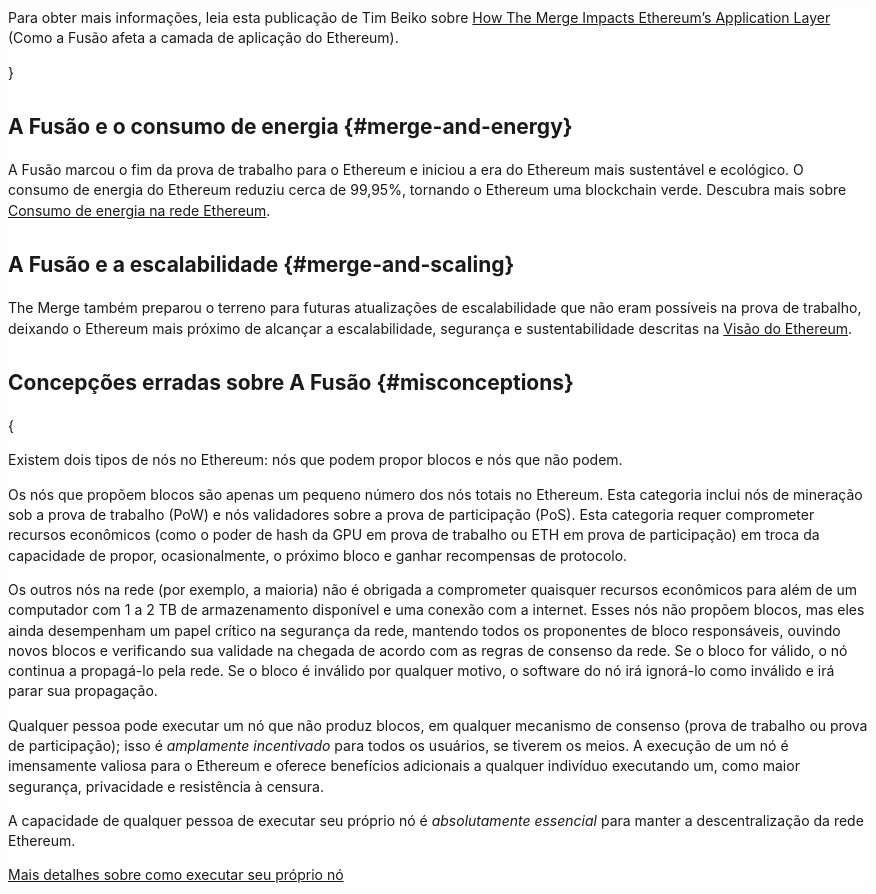 Para obter mais informações, leia esta publicação de Tim Beiko sobre <a href="https://blog.ethereum.org/2021/11/29/how-the-merge-impacts-app-layer/">How The Merge Impacts Ethereum’s Application Layer</a> (Como a Fusão afeta a camada de aplicação do Ethereum).

</ExpandableCard>
}

## A Fusão e o consumo de energia \{#merge-and-energy}

A Fusão marcou o fim da prova de trabalho para o Ethereum e iniciou a era do Ethereum mais sustentável e ecológico. O consumo de energia do Ethereum reduziu cerca de 99,95%, tornando o Ethereum uma blockchain verde. Descubra mais sobre [Consumo de energia na rede Ethereum](/energy-consumption/).

## A Fusão e a escalabilidade \{#merge-and-scaling}

The Merge também preparou o terreno para futuras atualizações de escalabilidade que não eram possíveis na prova de trabalho, deixando o Ethereum mais próximo de alcançar a escalabilidade, segurança e sustentabilidade descritas na [Visão do Ethereum](/roadmap/vision/).

## Concepções erradas sobre A Fusão \{#misconceptions}

{
<ExpandableCard
title="Equívoco: &quot;executar um nó requer a participação de 32 ETH.&quot;"
contentPreview="False. Anyone is free to sync their own self-verified copy of Ethereum (i.e. run a node). No ETH is required—not before The Merge, not after The Merge, not ever.">

Existem dois tipos de nós no Ethereum: nós que podem propor blocos e nós que não podem.

Os nós que propõem blocos são apenas um pequeno número dos nós totais no Ethereum. Esta categoria inclui nós de mineração sob a prova de trabalho (PoW) e nós validadores sobre a prova de participação (PoS). Esta categoria requer comprometer recursos econômicos (como o poder de hash da GPU em prova de trabalho ou ETH em prova de participação) em troca da capacidade de propor, ocasionalmente, o próximo bloco e ganhar recompensas de protocolo.

Os outros nós na rede (por exemplo, a maioria) não é obrigada a comprometer quaisquer recursos econômicos para além de um computador com 1 a 2 TB de armazenamento disponível e uma conexão com a internet. Esses nós não propõem blocos, mas eles ainda desempenham um papel crítico na segurança da rede, mantendo todos os proponentes de bloco responsáveis, ouvindo novos blocos e verificando sua validade na chegada de acordo com as regras de consenso da rede. Se o bloco for válido, o nó continua a propagá-lo pela rede. Se o bloco é inválido por qualquer motivo, o software do nó irá ignorá-lo como inválido e irá parar sua propagação.

Qualquer pessoa pode executar um nó que não produz blocos, em qualquer mecanismo de consenso (prova de trabalho ou prova de participação); isso é <em>amplamente incentivado</em> para todos os usuários, se tiverem os meios. A execução de um nó é imensamente valiosa para o Ethereum e oferece benefícios adicionais a qualquer indivíduo executando um, como maior segurança, privacidade e resistência à censura.

A capacidade de qualquer pessoa de executar seu próprio nó é <em>absolutamente essencial</em> para manter a descentralização da rede Ethereum.

<a href="/run-a-node/">Mais detalhes sobre como executar seu próprio nó</a>
